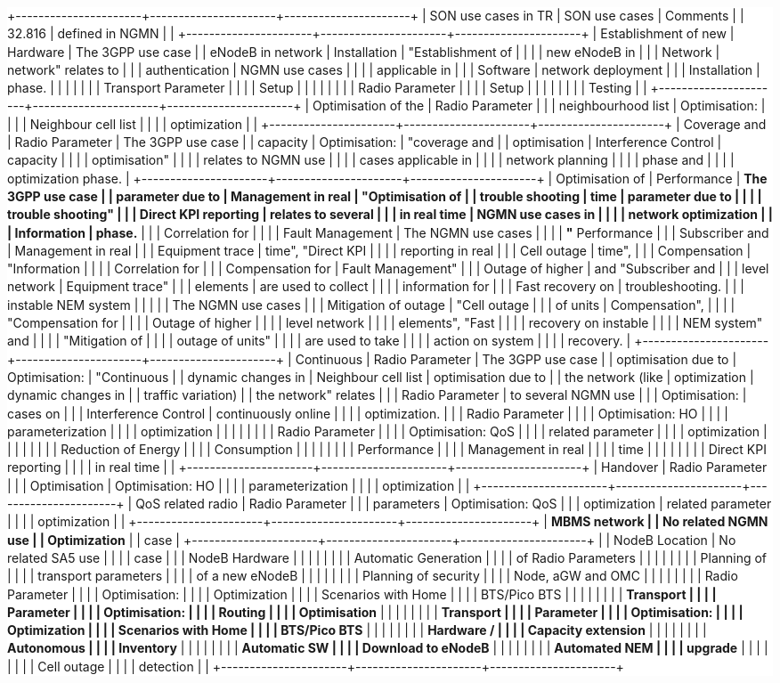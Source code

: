 +----------------------+----------------------+----------------------+ | SON use cases in TR | SON use cases | Comments | | 32.816 | defined in NGMN | | +----------------------+----------------------+----------------------+ | Establishment of new | Hardware | The 3GPP use case | | eNodeB in network | Installation | "Establishment of | | | | new eNodeB in | | | Network | network" relates to | | | authentication | NGMN use cases | | | | applicable in | | | Software | network deployment | | | Installation | phase. | | | | | | | Transport Parameter | | | | Setup | | | | | | | | Radio Parameter | | | | Setup | | | | | | | | Testing | | +----------------------+----------------------+----------------------+ | Optimisation of the | Radio Parameter | | | neighbourhood list | Optimisation: | | | | Neighbour cell list | | | | optimization | | +----------------------+----------------------+----------------------+ | Coverage and | Radio Parameter | The 3GPP use case | | capacity | Optimisation: | "coverage and | | optimisation | Interference Control | capacity | | | | optimisation" | | | | relates to NGMN use | | | | cases applicable in | | | | network planning | | | | phase and | | | | optimization phase. | +----------------------+----------------------+----------------------+ | Optimisation of | Performance | **The 3GPP use case | | parameter due to | Management in real | "Optimisation of | | trouble shooting | time | parameter due to | | | | trouble shooting" | | | Direct KPI reporting | relates to several | | | in real time | NGMN use cases in | | | | network optimization | | | Information | phase.** | | | Correlation for | | | | Fault Management | The NGMN use cases | | | | **\"** Performance | | | Subscriber and | Management in real | | | Equipment trace | time\", \"Direct KPI | | | | reporting in real | | | Cell outage | time\", | | | Compensation | \"Information | | | | Correlation for | | | Compensation for | Fault Management\" | | | Outage of higher | and \"Subscriber and | | | level network | Equipment trace\" | | | elements | are used to collect | | | | information for | | | Fast recovery on | troubleshooting. | | | instable NEM system | | | | | The NGMN use cases | | | Mitigation of outage | \"Cell outage | | | of units | Compensation\", | | | | \"Compensation for | | | | Outage of higher | | | | level network | | | | elements\", \"Fast | | | | recovery on instable | | | | NEM system\" and | | | | \"Mitigation of | | | | outage of units\" | | | | are used to take | | | | action on system | | | | recovery. | +----------------------+----------------------+----------------------+ | Continuous | Radio Parameter | The 3GPP use case | | optimisation due to | Optimisation: | "Continuous | | dynamic changes in | Neighbour cell list | optimisation due to | | the network (like | optimization | dynamic changes in | | traffic variation) | | the network" relates | | | Radio Parameter | to several NGMN use | | | Optimisation: | cases on | | | Interference Control | continuously online | | | | optimization. | | | Radio Parameter | | | | Optimisation: HO | | | | parameterization | | | | optimization | | | | | | | | Radio Parameter | | | | Optimisation: QoS | | | | related parameter | | | | optimization | | | | | | | | Reduction of Energy | | | | Consumption | | | | | | | | Performance | | | | Management in real | | | | time | | | | | | | | Direct KPI reporting | | | | in real time | | +----------------------+----------------------+----------------------+ | Handover | Radio Parameter | | | Optimisation | Optimisation: HO | | | | parameterization | | | | optimization | | +----------------------+----------------------+----------------------+ | QoS related radio | Radio Parameter | | | parameters | Optimisation: QoS | | | optimization | related parameter | | | | optimization | | +----------------------+----------------------+----------------------+ | **MBMS network | | No related NGMN use | | Optimization** | | case | +----------------------+----------------------+----------------------+ | | NodeB Location | No related SA5 use | | | | case | | | NodeB Hardware | | | | | | | | Automatic Generation | | | | of Radio Parameters | | | | | | | | Planning of | | | | transport parameters | | | | of a new eNodeB | | | | | | | | Planning of security | | | | Node, aGW and OMC | | | | | | | | Radio Parameter | | | | Optimisation: | | | | Optimization | | | | Scenarios with Home | | | | BTS/Pico BTS | | | | | | | | **Transport | | | | Parameter | | | | Optimisation: | | | | Routing | | | | Optimisation** | | | | | | | | **Transport | | | | Parameter | | | | Optimisation: | | | | Optimization | | | | Scenarios with Home | | | | BTS/Pico BTS** | | | | | | | | **Hardware / | | | | Capacity extension** | | | | | | | | **Autonomous | | | | Inventory** | | | | | | | | **Automatic SW | | | | Download to eNodeB** | | | | | | | | **Automated NEM | | | | upgrade** | | | | | | | | Cell outage | | | | detection | | +----------------------+----------------------+----------------------+
#